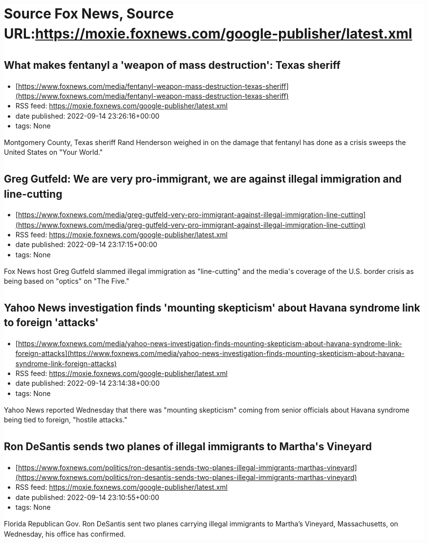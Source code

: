 # Source Fox News, Source URL:https://moxie.foxnews.com/google-publisher/latest.xml

## What makes fentanyl a 'weapon of mass destruction': Texas sheriff
 - [https://www.foxnews.com/media/fentanyl-weapon-mass-destruction-texas-sheriff](https://www.foxnews.com/media/fentanyl-weapon-mass-destruction-texas-sheriff)
 - RSS feed: https://moxie.foxnews.com/google-publisher/latest.xml
 - date published: 2022-09-14 23:26:16+00:00
 - tags: None

Montgomery County, Texas sheriff Rand Henderson weighed in on the damage that fentanyl has done as a crisis sweeps the United States on "Your World."

## Greg Gutfeld: We are very pro-immigrant, we are against illegal immigration and line-cutting
 - [https://www.foxnews.com/media/greg-gutfeld-very-pro-immigrant-against-illegal-immigration-line-cutting](https://www.foxnews.com/media/greg-gutfeld-very-pro-immigrant-against-illegal-immigration-line-cutting)
 - RSS feed: https://moxie.foxnews.com/google-publisher/latest.xml
 - date published: 2022-09-14 23:17:15+00:00
 - tags: None

Fox News host Greg Gutfeld slammed illegal immigration as "line-cutting" and the media's coverage of the U.S. border crisis as being based on "optics" on "The Five."

## Yahoo News investigation finds 'mounting skepticism' about Havana syndrome link to foreign 'attacks'
 - [https://www.foxnews.com/media/yahoo-news-investigation-finds-mounting-skepticism-about-havana-syndrome-link-foreign-attacks](https://www.foxnews.com/media/yahoo-news-investigation-finds-mounting-skepticism-about-havana-syndrome-link-foreign-attacks)
 - RSS feed: https://moxie.foxnews.com/google-publisher/latest.xml
 - date published: 2022-09-14 23:14:38+00:00
 - tags: None

Yahoo News reported Wednesday that there was "mounting skepticism" coming from senior officials about Havana syndrome being tied to foreign, "hostile attacks."

## Ron DeSantis sends two planes of illegal immigrants to Martha's Vineyard
 - [https://www.foxnews.com/politics/ron-desantis-sends-two-planes-illegal-immigrants-marthas-vineyard](https://www.foxnews.com/politics/ron-desantis-sends-two-planes-illegal-immigrants-marthas-vineyard)
 - RSS feed: https://moxie.foxnews.com/google-publisher/latest.xml
 - date published: 2022-09-14 23:10:55+00:00
 - tags: None

Florida Republican Gov. Ron DeSantis sent two planes carrying illegal immigrants to Martha’s Vineyard, Massachusetts, on Wednesday, his office has confirmed.
